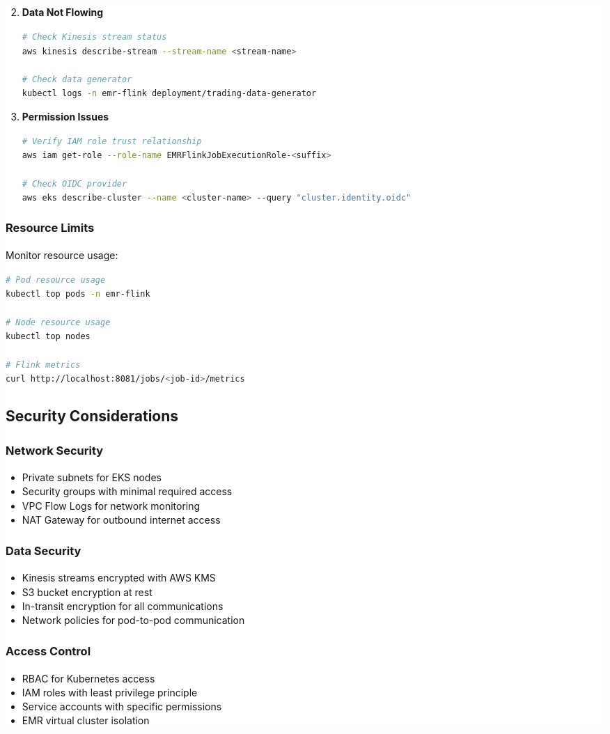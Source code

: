 2. **Data Not Flowing**
   ```bash
   # Check Kinesis stream status
   aws kinesis describe-stream --stream-name <stream-name>
   
   # Check data generator
   kubectl logs -n emr-flink deployment/trading-data-generator
   ```

3. **Permission Issues**
   ```bash
   # Verify IAM role trust relationship
   aws iam get-role --role-name EMRFlinkJobExecutionRole-<suffix>
   
   # Check OIDC provider
   aws eks describe-cluster --name <cluster-name> --query "cluster.identity.oidc"
   ```

### Resource Limits

Monitor resource usage:
```bash
# Pod resource usage
kubectl top pods -n emr-flink

# Node resource usage
kubectl top nodes

# Flink metrics
curl http://localhost:8081/jobs/<job-id>/metrics
```

## Security Considerations

### Network Security

- Private subnets for EKS nodes
- Security groups with minimal required access
- VPC Flow Logs for network monitoring
- NAT Gateway for outbound internet access

### Data Security

- Kinesis streams encrypted with AWS KMS
- S3 bucket encryption at rest
- In-transit encryption for all communications
- Network policies for pod-to-pod communication

### Access Control

- RBAC for Kubernetes access
- IAM roles with least privilege principle
- Service accounts with specific permissions
- EMR virtual cluster isolation
